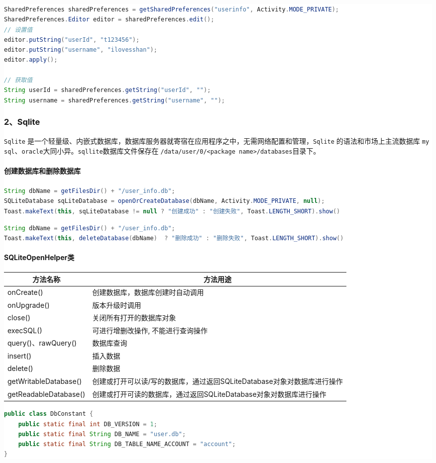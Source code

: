 ```java
SharedPreferences sharedPreferences = getSharedPreferences("userinfo", Activity.MODE_PRIVATE);
SharedPreferences.Editor editor = sharedPreferences.edit();
// 设置值
editor.putString("userId", "t123456");
editor.putString("username", "ilovesshan");
editor.apply();

// 获取值
String userId = sharedPreferences.getString("userId", "");
String username = sharedPreferences.getString("username", "");
```



### 2、Sqlite

`Sqlite` 是一个轻量级、内嵌式数据库，数据库服务器就寄宿在应用程序之中，无需网络配置和管理，`Sqlite` 的语法和市场上主流数据库 `mysql`、`oracle`大同小异。`sqllite`数据库文件保存在 `/data/user/0/<package name>/databases`目录下。

#### 创建数据库和删除数据库

```java
String dbName = getFilesDir() + "/user_info.db";
SQLiteDatabase sqLiteDatabase = openOrCreateDatabase(dbName, Activity.MODE_PRIVATE, null);
Toast.makeText(this, sqLiteDatabase != null ? "创建成功" : "创建失败", Toast.LENGTH_SHORT).show()
```

```java
String dbName = getFilesDir() + "/user_info.db";
Toast.makeText(this, deleteDatabase(dbName)  ? "删除成功" : "删除失败", Toast.LENGTH_SHORT).show()
```



#### SQLiteOpenHelper类

| 方法名称              | 方法用途                                                     |
| --------------------- | ------------------------------------------------------------ |
| onCreate()            | 创建数据库，数据库创建时自动调用                             |
| onUpgrade()           | 版本升级时调用                                               |
| close()               | 关闭所有打开的数据库对象                                     |
| execSQL()             | 可进行增删改操作, 不能进行查询操作                           |
| query()、rawQuery()   | 数据库查询                                                   |
| insert()              | 插入数据                                                     |
| delete()              | 删除数据                                                     |
| getWritableDatabase() | 创建或打开可以读/写的数据库，通过返回SQLiteDatabase对象对数据库进行操作 |
| getReadableDatabase() | 创建或打开可读的数据库，通过返回SQLiteDatabase对象对数据库进行操作 |

```java
public class DbConstant {
    public static final int DB_VERSION = 1;
    public static final String DB_NAME = "user.db";
    public static final String DB_TABLE_NAME_ACCOUNT = "account";
}

```
